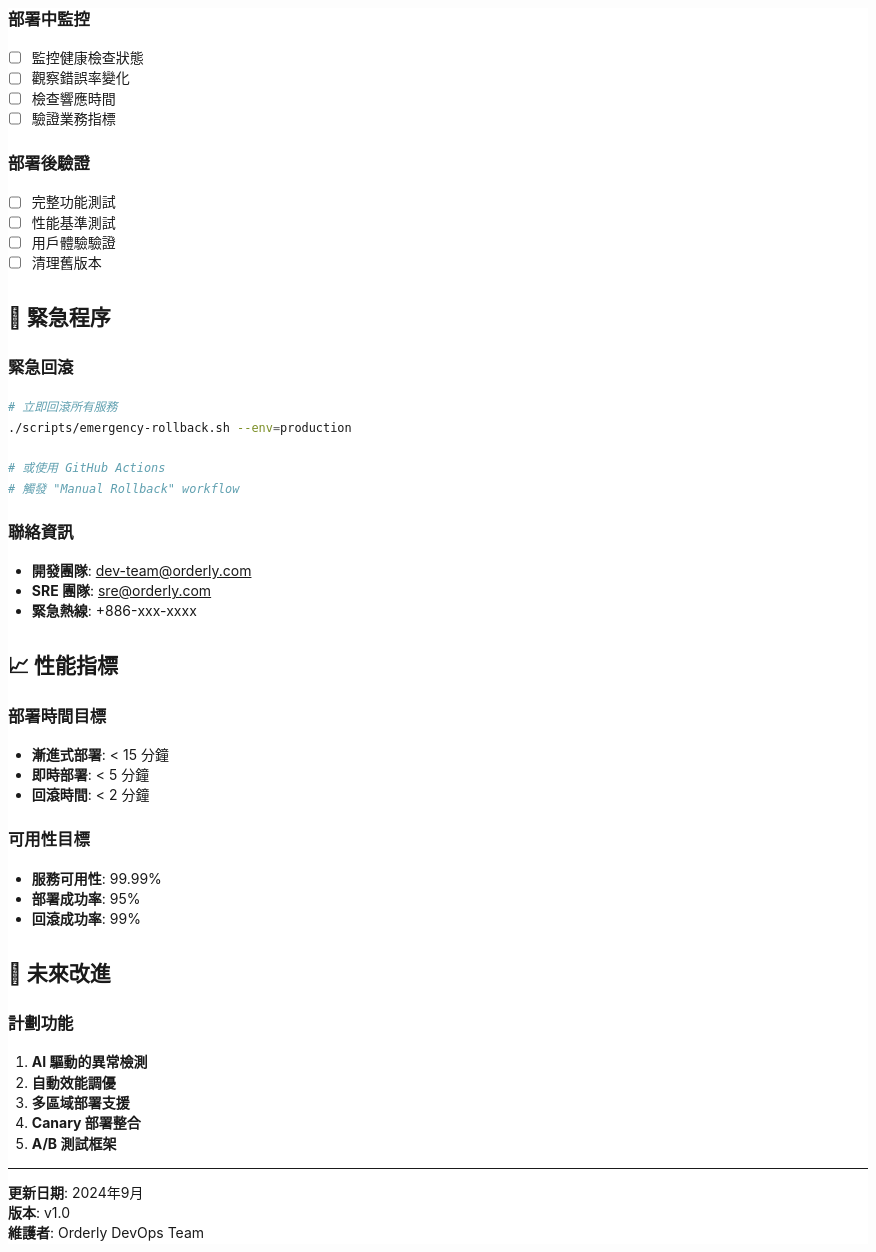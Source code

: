 ### 部署中監控

- [ ] 監控健康檢查狀態
- [ ] 觀察錯誤率變化
- [ ] 檢查響應時間
- [ ] 驗證業務指標

### 部署後驗證

- [ ] 完整功能測試
- [ ] 性能基準測試
- [ ] 用戶體驗驗證
- [ ] 清理舊版本

## 🚨 緊急程序

### 緊急回滾

```bash
# 立即回滾所有服務
./scripts/emergency-rollback.sh --env=production

# 或使用 GitHub Actions
# 觸發 "Manual Rollback" workflow
```

### 聯絡資訊

- **開發團隊**: dev-team@orderly.com
- **SRE 團隊**: sre@orderly.com
- **緊急熱線**: +886-xxx-xxxx

## 📈 性能指標

### 部署時間目標

- **漸進式部署**: < 15 分鐘
- **即時部署**: < 5 分鐘
- **回滾時間**: < 2 分鐘

### 可用性目標

- **服務可用性**: 99.99%
- **部署成功率**: 95%
- **回滾成功率**: 99%

## 🔮 未來改進

### 計劃功能

1. **AI 驅動的異常檢測**
2. **自動效能調優**
3. **多區域部署支援**
4. **Canary 部署整合**
5. **A/B 測試框架**

---

**更新日期**: 2024年9月  
**版本**: v1.0  
**維護者**: Orderly DevOps Team
